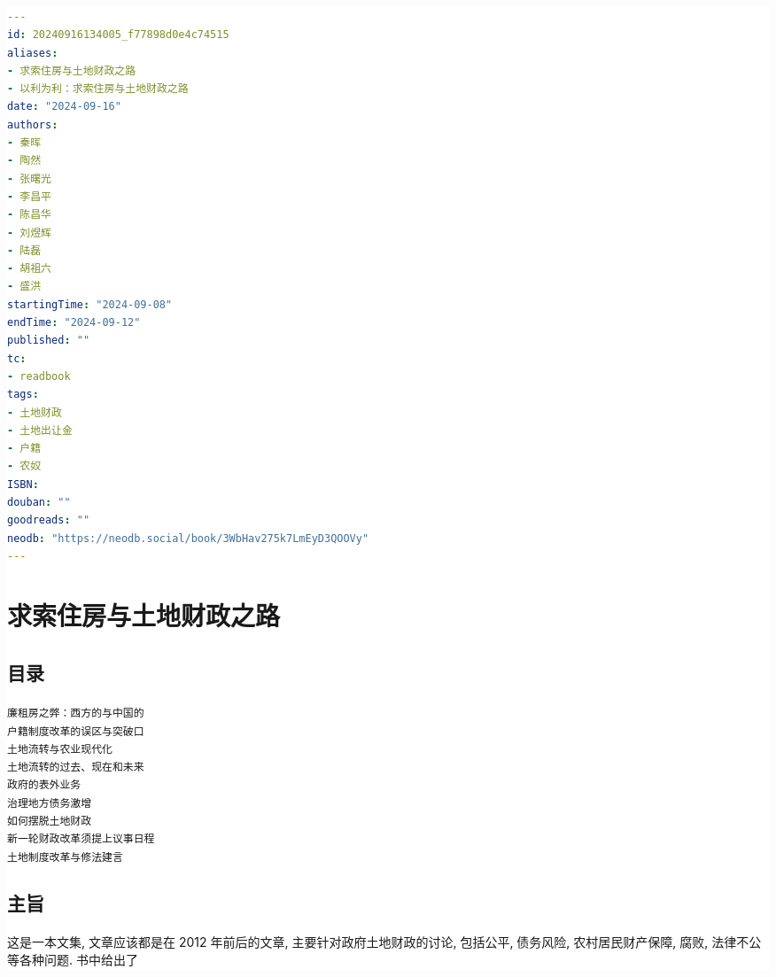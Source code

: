 ```yaml
---
id: 20240916134005_f77898d0e4c74515
aliases:
- 求索住房与土地财政之路
- 以利为利：求索住房与土地财政之路
date: "2024-09-16"
authors:
- 秦晖
- 陶然
- 张曙光
- 李昌平
- 陈昌华
- 刘煜辉
- 陆磊
- 胡祖六
- 盛洪
startingTime: "2024-09-08"
endTime: "2024-09-12"
published: ""
tc:
- readbook
tags:
- 土地财政
- 土地出让金
- 户籍
- 农奴
ISBN:
douban: ""
goodreads: ""
neodb: "https://neodb.social/book/3WbHav275k7LmEyD3QOOVy"
---
```


# 求索住房与土地财政之路

## 目录
```
廉租房之弊：西方的与中国的
户籍制度改革的误区与突破口
土地流转与农业现代化
土地流转的过去、现在和未来
政府的表外业务
治理地方债务激增
如何摆脱土地财政
新一轮财政改革须提上议事日程
土地制度改革与修法建言
```

## 主旨
这是一本文集, 文章应该都是在 2012 年前后的文章, 主要针对政府土地财政的讨论, 包括公平, 债务风险, 农村居民财产保障, 腐败, 法律不公等各种问题. 书中给出了

